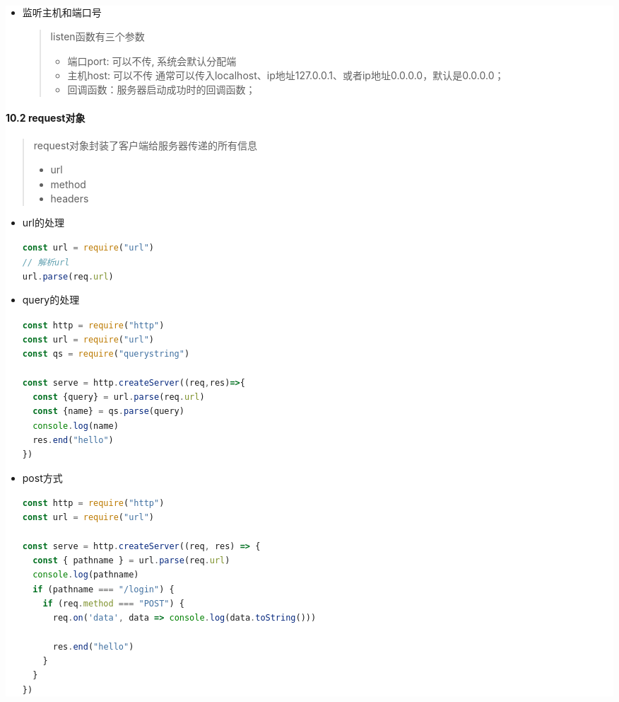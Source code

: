 - 监听主机和端口号

  > listen函数有三个参数
  >
  > - 端口port: 可以不传, 系统会默认分配端
  > - 主机host: 可以不传 通常可以传入localhost、ip地址127.0.0.1、或者ip地址0.0.0.0，默认是0.0.0.0；
  > - 回调函数：服务器启动成功时的回调函数；

#### 10.2 request对象

> request对象封装了客户端给服务器传递的所有信息
>
> - url
> - method
> - headers

- url的处理

  ```js
  const url = require("url")
  // 解析url
  url.parse(req.url)
  ```

- query的处理

  ```js
  const http = require("http")
  const url = require("url")
  const qs = require("querystring")
  
  const serve = http.createServer((req,res)=>{
    const {query} = url.parse(req.url)
    const {name} = qs.parse(query)
    console.log(name)
    res.end("hello")
  })
  
  ```

- post方式

  ```js
  const http = require("http")
  const url = require("url")
  
  const serve = http.createServer((req, res) => {
    const { pathname } = url.parse(req.url)
    console.log(pathname)
    if (pathname === "/login") {
      if (req.method === "POST") {
        req.on('data', data => console.log(data.toString()))
         
        res.end("hello")
      }
    }
  })
  ```
